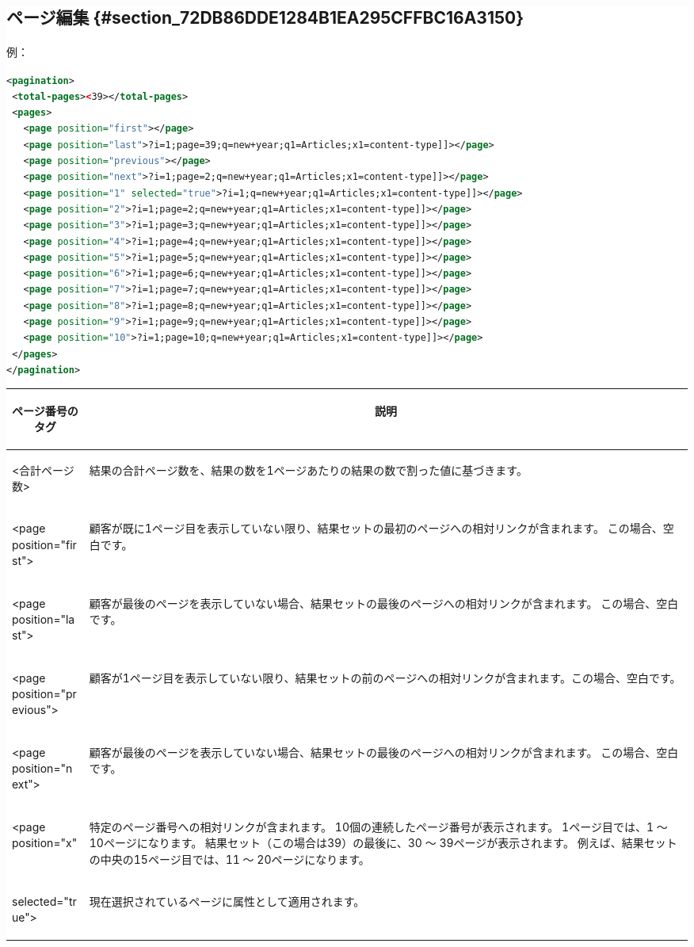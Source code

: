 ## ページ編集 {#section_72DB86DDE1284B1EA295CFFBC16A3150}

例：

```xml
<pagination> 
 <total-pages><39></total-pages> 
 <pages> 
   <page position="first"></page> 
   <page position="last">?i=1;page=39;q=new+year;q1=Articles;x1=content-type]]></page> 
   <page position="previous"></page> 
   <page position="next">?i=1;page=2;q=new+year;q1=Articles;x1=content-type]]></page> 
   <page position="1" selected="true">?i=1;q=new+year;q1=Articles;x1=content-type]]></page> 
   <page position="2">?i=1;page=2;q=new+year;q1=Articles;x1=content-type]]></page> 
   <page position="3">?i=1;page=3;q=new+year;q1=Articles;x1=content-type]]></page> 
   <page position="4">?i=1;page=4;q=new+year;q1=Articles;x1=content-type]]></page> 
   <page position="5">?i=1;page=5;q=new+year;q1=Articles;x1=content-type]]></page> 
   <page position="6">?i=1;page=6;q=new+year;q1=Articles;x1=content-type]]></page> 
   <page position="7">?i=1;page=7;q=new+year;q1=Articles;x1=content-type]]></page> 
   <page position="8">?i=1;page=8;q=new+year;q1=Articles;x1=content-type]]></page> 
   <page position="9">?i=1;page=9;q=new+year;q1=Articles;x1=content-type]]></page> 
   <page position="10">?i=1;page=10;q=new+year;q1=Articles;x1=content-type]]></page> 
 </pages> 
</pagination> 
```

<table> 
 <thead> 
  <tr> 
   <th colname="col1" class="entry"> <p>ページ番号のタグ </p> </th> 
   <th colname="col2" class="entry"> <p>説明 </p> </th> 
  </tr> 
 </thead>
 <tbody> 
  <tr> 
   <td colname="col1"> <p> <span class="codeph"> &lt;合計ページ数&gt; </span> </p> </td> 
   <td colname="col2"> <p> 結果の合計ページ数を、結果の数を1ページあたりの結果の数で割った値に基づきます。 </p> </td> 
  </tr> 
  <tr> 
   <td colname="col1"> <p> <span class="codeph"> &lt;page position="first"&gt; </span> </p> </td> 
   <td colname="col2"> <p> 顧客が既に1ページ目を表示していない限り、結果セットの最初のページへの相対リンクが含まれます。 この場合、空白です。 </p> </td> 
  </tr> 
  <tr> 
   <td colname="col1"> <p> <span class="codeph"> &lt;page position="last"&gt; </span> </p> </td> 
   <td colname="col2"> <p> 顧客が最後のページを表示していない場合、結果セットの最後のページへの相対リンクが含まれます。 この場合、空白です。 </p> </td> 
  </tr> 
  <tr> 
   <td colname="col1"> <p> <span class="codeph"> &lt;page position="previous"&gt; </span> </p> </td> 
   <td colname="col2"> <p> 顧客が1ページ目を表示していない限り、結果セットの前のページへの相対リンクが含まれます。この場合、空白です。 </p> </td> 
  </tr> 
  <tr> 
   <td colname="col1"> <p> <span class="codeph"> &lt;page position="next"&gt; </span> </p> </td> 
   <td colname="col2"> <p> 顧客が最後のページを表示していない場合、結果セットの最後のページへの相対リンクが含まれます。 この場合、空白です。 </p> </td> 
  </tr> 
  <tr> 
   <td colname="col1"> <p> <span class="codeph"> &lt;page position="x" </span> </p> </td> 
   <td colname="col2"> <p> 特定のページ番号への相対リンクが含まれます。 10個の連続したページ番号が表示されます。 1ページ目では、1 ～ 10ページになります。 結果セット（この場合は39）の最後に、30 ～ 39ページが表示されます。 例えば、結果セットの中央の15ページ目では、11 ～ 20ページになります。 </p> </td> 
  </tr> 
  <tr> 
   <td colname="col1"> <p> <span class="codeph"> selected="true"&gt; </span> </p> </td> 
   <td colname="col2"> <p> 現在選択されているページに属性として適用されます。 </p> </td> 
  </tr> 
 </tbody> 